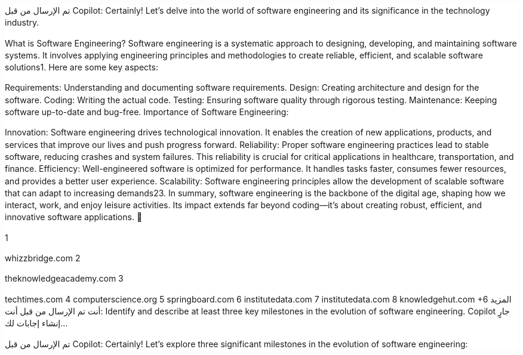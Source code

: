 تم الإرسال من قبل Copilot:
Certainly! Let’s delve into the world of software engineering and its significance in the technology industry.

What is Software Engineering? Software engineering is a systematic approach to designing, developing, and maintaining software systems. It involves applying engineering principles and methodologies to create reliable, efficient, and scalable software solutions1. Here are some key aspects:

Requirements: Understanding and documenting software requirements.
Design: Creating architecture and design for the software.
Coding: Writing the actual code.
Testing: Ensuring software quality through rigorous testing.
Maintenance: Keeping software up-to-date and bug-free.
Importance of Software Engineering:

Innovation: Software engineering drives technological innovation. It enables the creation of new applications, products, and services that improve our lives and push progress forward.
Reliability: Proper software engineering practices lead to stable software, reducing crashes and system failures. This reliability is crucial for critical applications in healthcare, transportation, and finance.
Efficiency: Well-engineered software is optimized for performance. It handles tasks faster, consumes fewer resources, and provides a better user experience.
Scalability: Software engineering principles allow the development of scalable software that can adapt to increasing demands23.
In summary, software engineering is the backbone of the digital age, shaping how we interact, work, and enjoy leisure activities. Its impact extends far beyond coding—it’s about creating robust, efficient, and innovative software applications. 🚀

1

whizzbridge.com
2

theknowledgeacademy.com
3

techtimes.com
4
computerscience.org
5
springboard.com
6
institutedata.com
7
institutedata.com
8
knowledgehut.com
+6 المزيد
أنت
تم الإرسال من قبل أنت:
Identify and describe at least three key milestones in the evolution of software engineering.
Copilot
جارٍ إنشاء إجابات لك…

تم الإرسال من قبل Copilot:
Certainly! Let’s explore three significant milestones in the evolution of software engineering:
